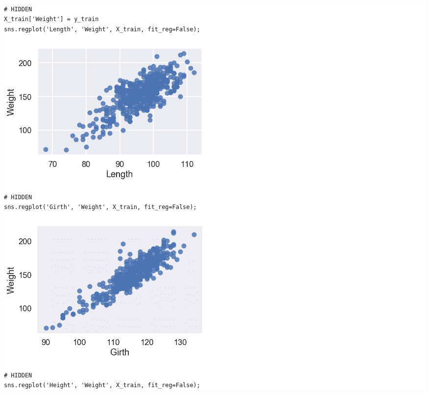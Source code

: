 ```
# HIDDEN
X_train['Weight'] = y_train
sns.regplot('Length', 'Weight', X_train, fit_reg=False);

```

![](img/24e1f51105d3dfc35124d25d9b3b6348.jpg)

```
# HIDDEN
sns.regplot('Girth', 'Weight', X_train, fit_reg=False);

```

![](img/8d46f5640197aa56f280f35358781d71.jpg)

```
# HIDDEN
sns.regplot('Height', 'Weight', X_train, fit_reg=False);

```
